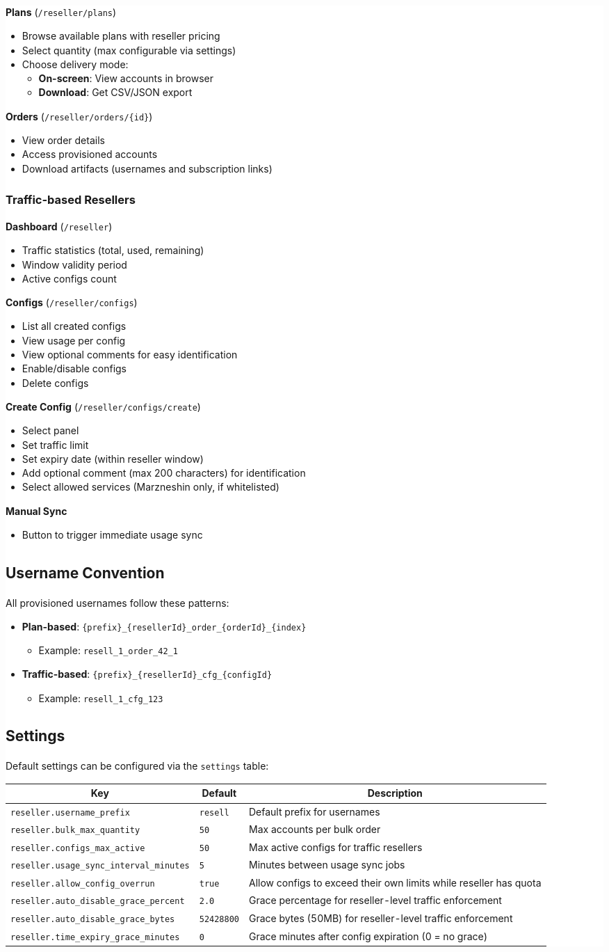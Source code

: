 **Plans** (`/reseller/plans`)
- Browse available plans with reseller pricing
- Select quantity (max configurable via settings)
- Choose delivery mode:
  - **On-screen**: View accounts in browser
  - **Download**: Get CSV/JSON export

**Orders** (`/reseller/orders/{id}`)
- View order details
- Access provisioned accounts
- Download artifacts (usernames and subscription links)

### Traffic-based Resellers

**Dashboard** (`/reseller`)
- Traffic statistics (total, used, remaining)
- Window validity period
- Active configs count

**Configs** (`/reseller/configs`)
- List all created configs
- View usage per config
- View optional comments for easy identification
- Enable/disable configs
- Delete configs

**Create Config** (`/reseller/configs/create`)
- Select panel
- Set traffic limit
- Set expiry date (within reseller window)
- Add optional comment (max 200 characters) for identification
- Select allowed services (Marzneshin only, if whitelisted)

**Manual Sync** 
- Button to trigger immediate usage sync

## Username Convention

All provisioned usernames follow these patterns:

- **Plan-based**: `{prefix}_{resellerId}_order_{orderId}_{index}`
  - Example: `resell_1_order_42_1`
  
- **Traffic-based**: `{prefix}_{resellerId}_cfg_{configId}`
  - Example: `resell_1_cfg_123`

## Settings

Default settings can be configured via the `settings` table:

| Key | Default | Description |
|-----|---------|-------------|
| `reseller.username_prefix` | `resell` | Default prefix for usernames |
| `reseller.bulk_max_quantity` | `50` | Max accounts per bulk order |
| `reseller.configs_max_active` | `50` | Max active configs for traffic resellers |
| `reseller.usage_sync_interval_minutes` | `5` | Minutes between usage sync jobs |
| `reseller.allow_config_overrun` | `true` | Allow configs to exceed their own limits while reseller has quota |
| `reseller.auto_disable_grace_percent` | `2.0` | Grace percentage for reseller-level traffic enforcement |
| `reseller.auto_disable_grace_bytes` | `52428800` | Grace bytes (50MB) for reseller-level traffic enforcement |
| `reseller.time_expiry_grace_minutes` | `0` | Grace minutes after config expiration (0 = no grace) |